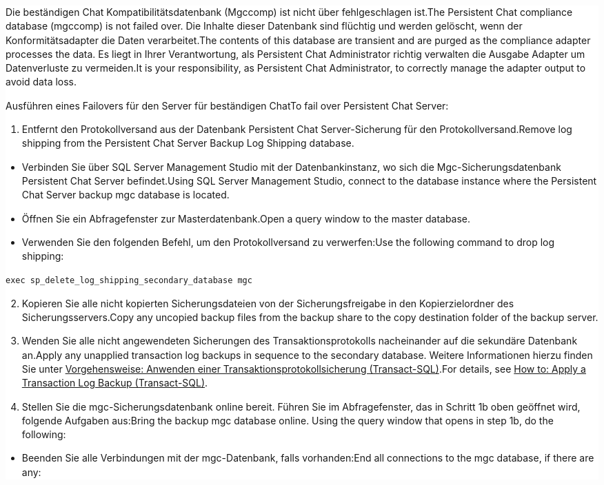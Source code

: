 <span data-ttu-id="516b3-119">Die beständigen Chat Kompatibilitätsdatenbank (Mgccomp) ist nicht über fehlgeschlagen ist.</span><span class="sxs-lookup"><span data-stu-id="516b3-119">The Persistent Chat compliance database (mgccomp) is not failed over.</span></span> <span data-ttu-id="516b3-120">Die Inhalte dieser Datenbank sind flüchtig und werden gelöscht, wenn der Konformitätsadapter die Daten verarbeitet.</span><span class="sxs-lookup"><span data-stu-id="516b3-120">The contents of this database are transient and are purged as the compliance adapter processes the data.</span></span> <span data-ttu-id="516b3-121">Es liegt in Ihrer Verantwortung, als Persistent Chat Administrator richtig verwalten die Ausgabe Adapter um Datenverluste zu vermeiden.</span><span class="sxs-lookup"><span data-stu-id="516b3-121">It is your responsibility, as Persistent Chat Administrator, to correctly manage the adapter output to avoid data loss.</span></span>
  
<span data-ttu-id="516b3-122">Ausführen eines Failovers für den Server für beständigen Chat</span><span class="sxs-lookup"><span data-stu-id="516b3-122">To fail over Persistent Chat Server:</span></span>
  
1. <span data-ttu-id="516b3-123">Entfernt den Protokollversand aus der Datenbank Persistent Chat Server-Sicherung für den Protokollversand.</span><span class="sxs-lookup"><span data-stu-id="516b3-123">Remove log shipping from the Persistent Chat Server Backup Log Shipping database.</span></span>
    
  - <span data-ttu-id="516b3-124">Verbinden Sie über SQL Server Management Studio mit der Datenbankinstanz, wo sich die Mgc-Sicherungsdatenbank Persistent Chat Server befindet.</span><span class="sxs-lookup"><span data-stu-id="516b3-124">Using SQL Server Management Studio, connect to the database instance where the Persistent Chat Server backup mgc database is located.</span></span>
    
  - <span data-ttu-id="516b3-125">Öffnen Sie ein Abfragefenster zur Masterdatenbank.</span><span class="sxs-lookup"><span data-stu-id="516b3-125">Open a query window to the master database.</span></span>
    
  - <span data-ttu-id="516b3-126">Verwenden Sie den folgenden Befehl, um den Protokollversand zu verwerfen:</span><span class="sxs-lookup"><span data-stu-id="516b3-126">Use the following command to drop log shipping:</span></span>
    
  ```
  exec sp_delete_log_shipping_secondary_database mgc
  ```

2. <span data-ttu-id="516b3-127">Kopieren Sie alle nicht kopierten Sicherungsdateien von der Sicherungsfreigabe in den Kopierzielordner des Sicherungsservers.</span><span class="sxs-lookup"><span data-stu-id="516b3-127">Copy any uncopied backup files from the backup share to the copy destination folder of the backup server.</span></span>
    
3. <span data-ttu-id="516b3-128">Wenden Sie alle nicht angewendeten Sicherungen des Transaktionsprotokolls nacheinander auf die sekundäre Datenbank an.</span><span class="sxs-lookup"><span data-stu-id="516b3-128">Apply any unapplied transaction log backups in sequence to the secondary database.</span></span> <span data-ttu-id="516b3-129">Weitere Informationen hierzu finden Sie unter [Vorgehensweise: Anwenden einer Transaktionsprotokollsicherung (Transact-SQL)](https://go.microsoft.com/fwlink/p/?linkid=247428).</span><span class="sxs-lookup"><span data-stu-id="516b3-129">For details, see [How to: Apply a Transaction Log Backup (Transact-SQL)](https://go.microsoft.com/fwlink/p/?linkid=247428).</span></span>
    
4. <span data-ttu-id="516b3-p105">Stellen Sie die mgc-Sicherungsdatenbank online bereit. Führen Sie im Abfragefenster, das in Schritt 1b oben geöffnet wird, folgende Aufgaben aus:</span><span class="sxs-lookup"><span data-stu-id="516b3-p105">Bring the backup mgc database online. Using the query window that opens in step 1b, do the following:</span></span>
    
  - <span data-ttu-id="516b3-132">Beenden Sie alle Verbindungen mit der mgc-Datenbank, falls vorhanden:</span><span class="sxs-lookup"><span data-stu-id="516b3-132">End all connections to the mgc database, if there are any:</span></span>
    